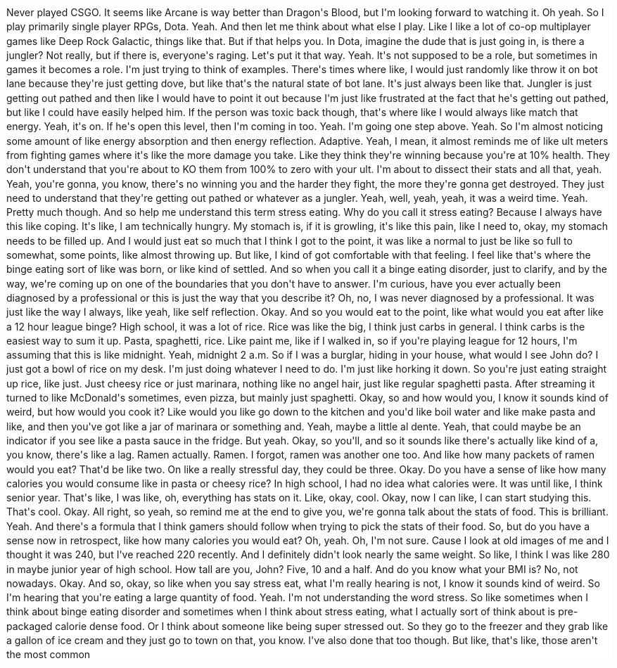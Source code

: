 Never played CSGO. It seems like Arcane is way better than Dragon's Blood, but I'm looking forward to watching it. Oh yeah. So I play primarily single player RPGs, Dota. Yeah. And then let me think about what else I play. Like I like a lot of co-op multiplayer games like Deep Rock Galactic, things like that. But if that helps you. In Dota, imagine the dude that is just going in, is there a jungler? Not really, but if there is, everyone's raging. Let's put it that way. Yeah. It's not supposed to be a role, but sometimes in games it becomes a role. I'm just trying to think of examples. There's times where like, I would just randomly like throw it on bot lane because they're just getting dove, but like that's the natural state of bot lane. It's just always been like that. Jungler is just getting out pathed and then like I would have to point it out because I'm just like frustrated at the fact that he's getting out pathed, but like I could have easily helped him. If the person was toxic back though, that's where like I would always like match that energy. Yeah, it's on. If he's open this level, then I'm coming in too. Yeah. I'm going one step above. Yeah. So I'm almost noticing some amount of like energy absorption and then energy reflection. Adaptive. Yeah, I mean, it almost reminds me of like ult meters from fighting games where it's like the more damage you take. Like they think they're winning because you're at 10% health. They don't understand that you're about to KO them from 100% to zero with your ult. I'm about to dissect their stats and all that, yeah. Yeah, you're gonna, you know, there's no winning you and the harder they fight, the more they're gonna get destroyed. They just need to understand that they're getting out pathed or whatever as a jungler. Yeah, well, yeah, yeah, it was a weird time. Yeah. Pretty much though. And so help me understand this term stress eating. Why do you call it stress eating? Because I always have this like coping. It's like, I am technically hungry. My stomach is, if it is growling, it's like this pain, like I need to, okay, my stomach needs to be filled up. And I would just eat so much that I think I got to the point, it was like a normal to just be like so full to somewhat, some points, like almost throwing up. But like, I kind of got comfortable with that feeling. I feel like that's where the binge eating sort of like was born, or like kind of settled. And so when you call it a binge eating disorder, just to clarify, and by the way, we're coming up on one of the boundaries that you don't have to answer. I'm curious, have you ever actually been diagnosed by a professional or this is just the way that you describe it? Oh, no, I was never diagnosed by a professional. It was just like the way I always, like yeah, like self reflection. Okay. And so you would eat to the point, like what would you eat after like a 12 hour league binge? High school, it was a lot of rice. Rice was like the big, I think just carbs in general. I think carbs is the easiest way to sum it up. Pasta, spaghetti, rice. Like paint me, like if I walked in, so if you're playing league for 12 hours, I'm assuming that this is like midnight. Yeah, midnight 2 a.m. So if I was a burglar, hiding in your house, what would I see John do? I just got a bowl of rice on my desk. I'm just doing whatever I need to do. I'm just like horking it down. So you're just eating straight up rice, like just. Just cheesy rice or just marinara, nothing like no angel hair, just like regular spaghetti pasta. After streaming it turned to like McDonald's sometimes, even pizza, but mainly just spaghetti. Okay, so and how would you, I know it sounds kind of weird, but how would you cook it? Like would you like go down to the kitchen and you'd like boil water and like make pasta and like, and then you've got like a jar of marinara or something and. Yeah, maybe a little al dente. Yeah, that could maybe be an indicator if you see like a pasta sauce in the fridge. But yeah. Okay, so you'll, and so it sounds like there's actually like kind of a, you know, there's like a lag. Ramen actually. Ramen. I forgot, ramen was another one too. And like how many packets of ramen would you eat? That'd be like two. On like a really stressful day, they could be three. Okay. Do you have a sense of like how many calories you would consume like in pasta or cheesy rice? In high school, I had no idea what calories were. It was until like, I think senior year. That's like, I was like, oh, everything has stats on it. Like, okay, cool. Okay, now I can like, I can start studying this. That's cool. Okay. All right, so yeah, so remind me at the end to give you, we're gonna talk about the stats of food. This is brilliant. Yeah. And there's a formula that I think gamers should follow when trying to pick the stats of their food. So, but do you have a sense now in retrospect, like how many calories you would eat? Oh, yeah. Oh, I'm not sure. Cause I look at old images of me and I thought it was 240, but I've reached 220 recently. And I definitely didn't look nearly the same weight. So like, I think I was like 280 in maybe junior year of high school. How tall are you, John? Five, 10 and a half. And do you know what your BMI is? No, not nowadays. Okay. And so, okay, so like when you say stress eat, what I'm really hearing is not, I know it sounds kind of weird. So I'm hearing that you're eating a large quantity of food. Yeah. I'm not understanding the word stress. So like sometimes when I think about binge eating disorder and sometimes when I think about stress eating, what I actually sort of think about is pre-packaged calorie dense food. Or I think about someone like being super stressed out. So they go to the freezer and they grab like a gallon of ice cream and they just go to town on that, you know. I've also done that too though. But like, that's like, those aren't the most common